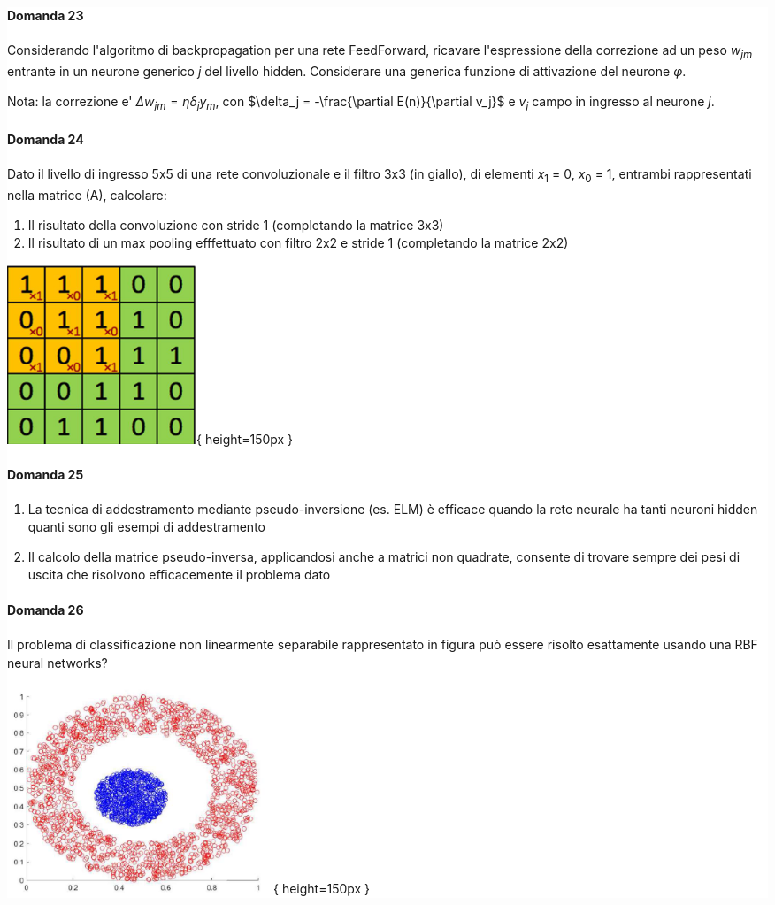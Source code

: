 #### Domanda 23
Considerando l'algoritmo di backpropagation per una rete FeedForward, ricavare l'espressione della correzione ad un peso $w_{jm}$ entrante in un neurone generico $j$ del livello hidden. Considerare una generica funzione di attivazione del neurone $\varphi$.

Nota: la correzione e' $\Delta w_{jm} = \eta \delta_j y_m$, con $\delta_j = -\frac{\partial E(n)}{\partial v_j}$ e $v_j$ campo in ingresso al neurone $j$.

#### Domanda 24
Dato il livello di ingresso 5x5 di una rete convoluzionale e il filtro 3x3 (in giallo), di elementi $x_1$ = 0, $x_0$ = 1, entrambi rappresentati nella matrice (A), calcolare:

1. Il risultato della convoluzione con stride 1 (completando la matrice 3x3)
2. Il risultato di un max pooling efffettuato con filtro 2x2 e stride 1 (completando la matrice 2x2)

![](Teoria/img/Convolutional_kernel_exercise.png){ height=150px }

#### Domanda 25
1. La tecnica di addestramento mediante pseudo-inversione (es. ELM) è efficace quando la rete neurale ha tanti neuroni hidden quanti sono gli esempi di addestramento

2. Il calcolo della matrice pseudo-inversa, applicandosi anche a matrici non quadrate, consente di trovare sempre dei pesi di uscita che risolvono efficacemente il problema dato

#### Domanda 26
Il problema di classificazione non linearmente separabile rappresentato in figura può essere risolto esattamente usando una RBF neural networks?

![](Teoria/img/Perc_not_separable.png){ height=150px }

